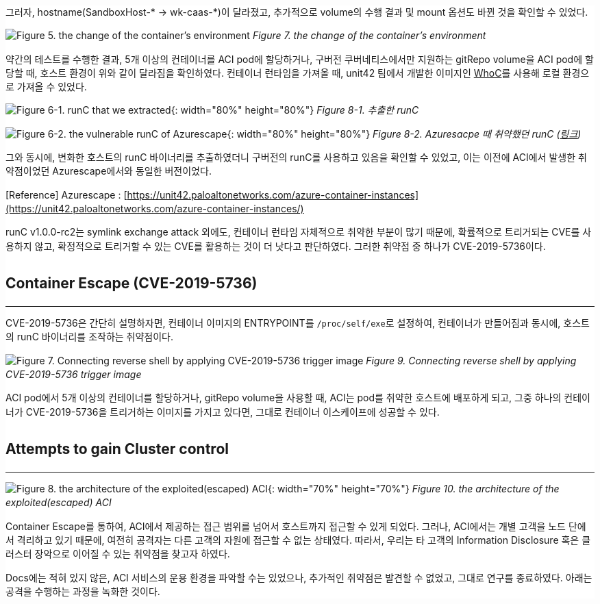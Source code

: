 그러자, hostname(SandboxHost-* → wk-caas-*)이 달라졌고, 추가적으로 volume의 수행 결과 및 mount 옵션도 바뀐 것을 확인할 수 있었다.

![Figure 5. the change of the container’s environment](https://user-images.githubusercontent.com/54650556/193566770-8d08d2b8-1c47-412e-8e01-f665ff9e83a2.png)
*Figure 7. the change of the container’s environment*

약간의 테스트를 수행한 결과, 5개 이상의 컨테이너를 ACI pod에 할당하거나, 구버전 쿠버네티스에서만 지원하는 gitRepo volume을 ACI pod에 할당할 때, 호스트 환경이 위와 같이 달라짐을 확인하였다. 컨테이너 런타임을 가져올 때, unit42 팀에서 개발한 이미지인 [WhoC](https://github.com/twistlock/whoc)를 사용해 로컬 환경으로 가져올 수 있었다.

![Figure 6-1. runC that we extracted](https://user-images.githubusercontent.com/54650556/193566664-c7680140-1249-4ca6-af36-7c16f8dcfdf9.png){: width="80%" height="80%"}
*Figure 8-1. 추출한 runC*

![Figure 6-2. [the vulnerable runC of Azurescape](https://www.paloaltonetworks.com/blog/2021/09/azurescape/)](https://user-images.githubusercontent.com/54650556/193566789-be69af01-e148-4f67-aac0-d40c80322603.png){: width="80%" height="80%"}
*Figure 8-2. Azuresacpe 때 취약했던 runC ([링크](https://www.paloaltonetworks.com/blog/2021/09/azurescape/))*

그와 동시에, 변화한 호스트의 runC 바이너리를 추출하였더니 구버전의 runC를 사용하고 있음을 확인할 수 있었고, 이는 이전에 ACI에서 발생한 취약점이었던 Azurescape에서와 동일한 버전이었다.

[Reference] Azurescape : [https://unit42.paloaltonetworks.com/azure-container-instances](https://unit42.paloaltonetworks.com/azure-container-instances/)

runC v1.0.0-rc2는 symlink exchange attack 외에도, 컨테이너 런타임 자체적으로 취약한 부분이 많기 때문에, 확률적으로 트리거되는 CVE를 사용하지 않고, 확정적으로 트리거할 수 있는 CVE를 활용하는 것이 더 낫다고 판단하였다. 그러한 취약점 중 하나가 CVE-2019-5736이다.

## Container Escape (CVE-2019-5736)

---

CVE-2019-5736은 간단히 설명하자면, 컨테이너 이미지의 ENTRYPOINT를 `/proc/self/exe`로 설정하여, 컨테이너가 만들어짐과 동시에, 호스트의 runC 바이너리를 조작하는 취약점이다.

![Figure 7. Connecting reverse shell by applying CVE-2019-5736 trigger image](https://user-images.githubusercontent.com/54650556/193566113-2e7aa838-ed02-4aa9-ad0e-fe2815adcddc.png)
*Figure 9. Connecting reverse shell by applying CVE-2019-5736 trigger image*

ACI pod에서 5개 이상의 컨테이너를 할당하거나, gitRepo volume을 사용할 때, ACI는 pod를 취약한 호스트에 배포하게 되고, 그중 하나의 컨테이너가 CVE-2019-5736을 트리거하는 이미지를 가지고 있다면, 그대로 컨테이너 이스케이프에 성공할 수 있다.

## Attempts to gain Cluster control

---

![Figure 8. the architecture of the exploited(escaped) ACI](https://user-images.githubusercontent.com/54650556/193566123-ef5b9a36-5596-4df5-b6ac-b53afe0245d2.png){: width="70%" height="70%"}
*Figure 10. the architecture of the exploited(escaped) ACI*

Container Escape를 통하여, ACI에서 제공하는 접근 범위를 넘어서 호스트까지 접근할 수 있게 되었다. 그러나, ACI에서는 개별 고객을 노드 단에서 격리하고 있기 때문에, 여전히 공격자는 다른 고객의 자원에 접근할 수 없는 상태였다. 따라서, 우리는 타 고객의 Information Disclosure 혹은 클러스터 장악으로 이어질 수 있는 취약점을 찾고자 하였다.

Docs에는 적혀 있지 않은, ACI 서비스의 운용 환경을 파악할 수는 있었으나, 추가적인 취약점은 발견할 수 없었고, 그대로 연구를 종료하였다. 아래는 공격을 수행하는 과정을 녹화한 것이다.

<iframe width="640" height="360" src="https://www.youtube.com/embed/xitHuQj8k24" title="[Azure Container Instances] Container Escape" frameborder="0" allow="accelerometer; autoplay; clipboard-write; encrypted-media; gyroscope; picture-in-picture" allowfullscreen></iframe>
